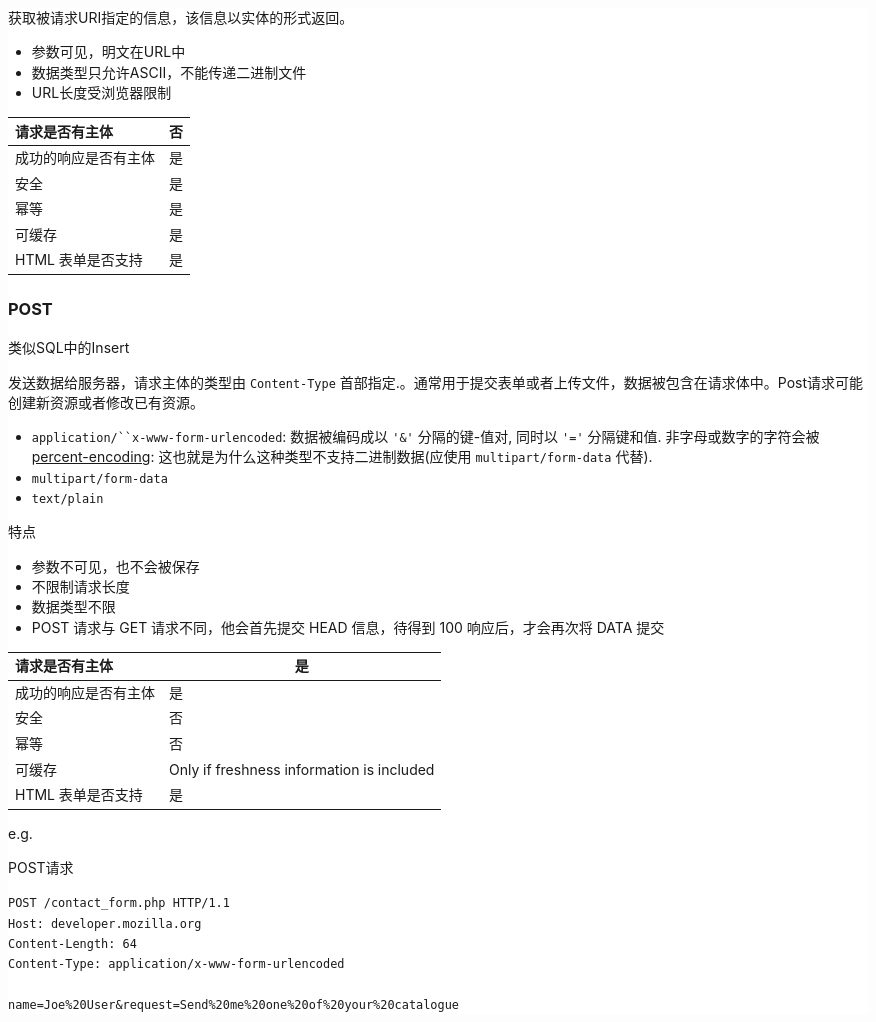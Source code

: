 获取被请求URI指定的信息，该信息以实体的形式返回。

- 参数可见，明文在URL中
- 数据类型只允许ASCII，不能传递二进制文件
- URL长度受浏览器限制

| 请求是否有主体       | 否   |
| :------------------- | ---- |
| 成功的响应是否有主体 | 是   |
| 安全                 | 是   |
| 幂等                 | 是   |
| 可缓存               | 是   |
| HTML 表单是否支持    | 是   |

### POST

类似SQL中的Insert

发送数据给服务器，请求主体的类型由 `Content-Type` 首部指定.。通常用于提交表单或者上传文件，数据被包含在请求体中。Post请求可能创建新资源或者修改已有资源。

- `application/``x-www-form-urlencoded`: 数据被编码成以 `'&'` 分隔的键-值对, 同时以 `'='` 分隔键和值. 非字母或数字的字符会被 [percent-encoding](https://developer.mozilla.org/en-US/docs/Glossary/percent-encoding): 这也就是为什么这种类型不支持二进制数据(应使用 `multipart/form-data` 代替).
- `multipart/form-data`
- `text/plain`

特点

- 参数不可见，也不会被保存
- 不限制请求长度
- 数据类型不限
- POST 请求与 GET 请求不同，他会首先提交 HEAD 信息，待得到 100 响应后，才会再次将 DATA 提交

| 请求是否有主体       | 是                                        |
| :------------------- | ----------------------------------------- |
| 成功的响应是否有主体 | 是                                        |
| 安全                 | 否                                        |
| 幂等                 | 否                                        |
| 可缓存               | Only if freshness information is included |
| HTML 表单是否支持    | 是                                        |

e.g.

POST请求

```
POST /contact_form.php HTTP/1.1
Host: developer.mozilla.org
Content-Length: 64
Content-Type: application/x-www-form-urlencoded

name=Joe%20User&request=Send%20me%20one%20of%20your%20catalogue
```
